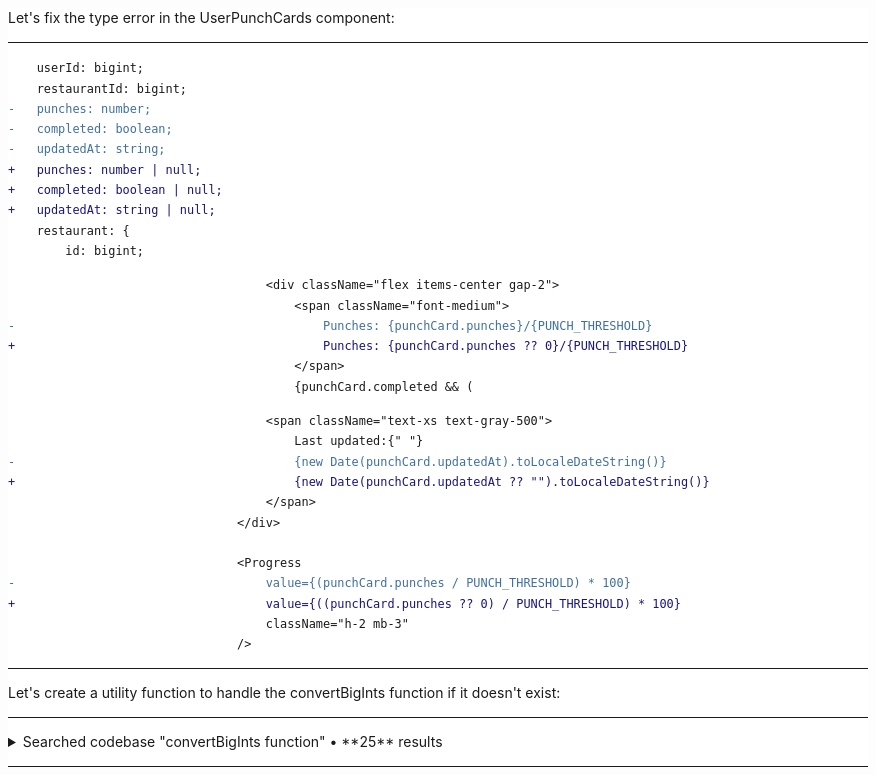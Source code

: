





Let's fix the type error in the UserPunchCards component:

---

```diff
  	userId: bigint;
  	restaurantId: bigint;
- 	punches: number;
- 	completed: boolean;
- 	updatedAt: string;
+ 	punches: number | null;
+ 	completed: boolean | null;
+ 	updatedAt: string | null;
  	restaurant: {
  		id: bigint;
```

```diff
  									<div className="flex items-center gap-2">
  										<span className="font-medium">
- 											Punches: {punchCard.punches}/{PUNCH_THRESHOLD}
+ 											Punches: {punchCard.punches ?? 0}/{PUNCH_THRESHOLD}
  										</span>
  										{punchCard.completed && (
```

```diff
  									<span className="text-xs text-gray-500">
  										Last updated:{" "}
- 										{new Date(punchCard.updatedAt).toLocaleDateString()}
+ 										{new Date(punchCard.updatedAt ?? "").toLocaleDateString()}
  									</span>
  								</div>
  
  								<Progress
- 									value={(punchCard.punches / PUNCH_THRESHOLD) * 100}
+ 									value={((punchCard.punches ?? 0) / PUNCH_THRESHOLD) * 100}
  									className="h-2 mb-3"
  								/>
```

---









Let's create a utility function to handle the convertBigInts function if it doesn't exist:

---

<details><summary>Searched codebase "convertBigInts function" • **25** results</summary></details>

---